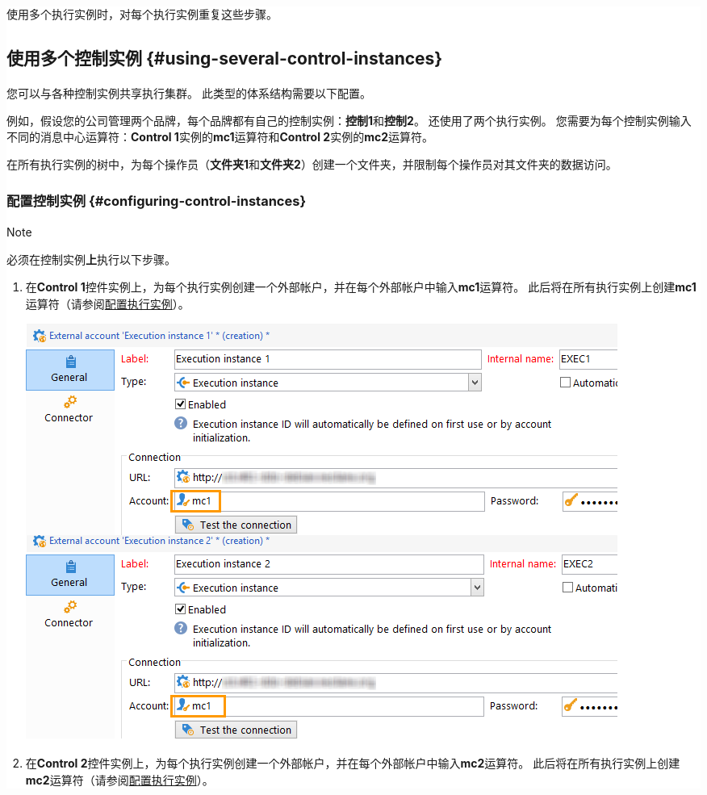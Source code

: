使用多个执行实例时，对每个执行实例重复这些步骤。

## 使用多个控制实例 {#using-several-control-instances}

您可以与各种控制实例共享执行集群。 此类型的体系结构需要以下配置。

例如，假设您的公司管理两个品牌，每个品牌都有自己的控制实例：**控制1**&#x200B;和&#x200B;**控制2**。 还使用了两个执行实例。 您需要为每个控制实例输入不同的消息中心运算符：**Control 1**&#x200B;实例的&#x200B;**mc1**&#x200B;运算符和&#x200B;**Control 2**&#x200B;实例的&#x200B;**mc2**&#x200B;运算符。

在所有执行实例的树中，为每个操作员（**文件夹1**&#x200B;和&#x200B;**文件夹2**）创建一个文件夹，并限制每个操作员对其文件夹的数据访问。

### 配置控制实例 {#configuring-control-instances}

>[!NOTE]
>
>必须在控制实例&#x200B;**上**&#x200B;执行以下步骤。

1. 在&#x200B;**Control 1**&#x200B;控件实例上，为每个执行实例创建一个外部帐户，并在每个外部帐户中输入&#x200B;**mc1**&#x200B;运算符。 此后将在所有执行实例上创建&#x200B;**mc1**&#x200B;运算符（请参阅[配置执行实例](#configuring-execution-instances)）。

   ![](assets/messagecenter_multi_control_1.png)

1. 在&#x200B;**Control 2**&#x200B;控件实例上，为每个执行实例创建一个外部帐户，并在每个外部帐户中输入&#x200B;**mc2**&#x200B;运算符。 此后将在所有执行实例上创建&#x200B;**mc2**&#x200B;运算符（请参阅[配置执行实例](#configuring-execution-instances)）。
